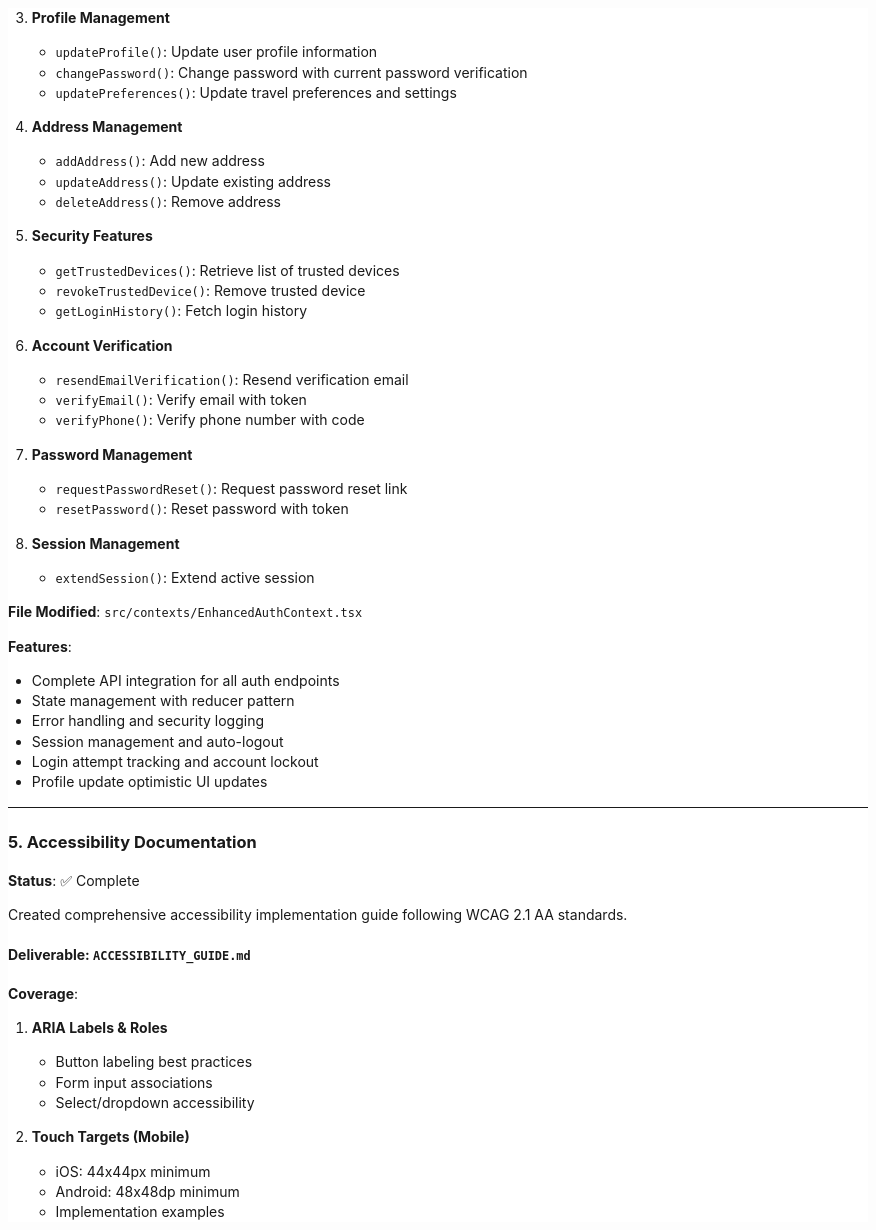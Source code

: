 3. **Profile Management**
   - `updateProfile()`: Update user profile information
   - `changePassword()`: Change password with current password verification
   - `updatePreferences()`: Update travel preferences and settings

4. **Address Management**
   - `addAddress()`: Add new address
   - `updateAddress()`: Update existing address
   - `deleteAddress()`: Remove address

5. **Security Features**
   - `getTrustedDevices()`: Retrieve list of trusted devices
   - `revokeTrustedDevice()`: Remove trusted device
   - `getLoginHistory()`: Fetch login history

6. **Account Verification**
   - `resendEmailVerification()`: Resend verification email
   - `verifyEmail()`: Verify email with token
   - `verifyPhone()`: Verify phone number with code

7. **Password Management**
   - `requestPasswordReset()`: Request password reset link
   - `resetPassword()`: Reset password with token

8. **Session Management**
   - `extendSession()`: Extend active session

**File Modified**: `src/contexts/EnhancedAuthContext.tsx`

**Features**:
- Complete API integration for all auth endpoints
- State management with reducer pattern
- Error handling and security logging
- Session management and auto-logout
- Login attempt tracking and account lockout
- Profile update optimistic UI updates

---

### 5. Accessibility Documentation
**Status**: ✅ Complete

Created comprehensive accessibility implementation guide following WCAG 2.1 AA standards.

#### Deliverable: `ACCESSIBILITY_GUIDE.md`

**Coverage**:

1. **ARIA Labels & Roles**
   - Button labeling best practices
   - Form input associations
   - Select/dropdown accessibility
   
2. **Touch Targets (Mobile)**
   - iOS: 44x44px minimum
   - Android: 48x48dp minimum
   - Implementation examples
